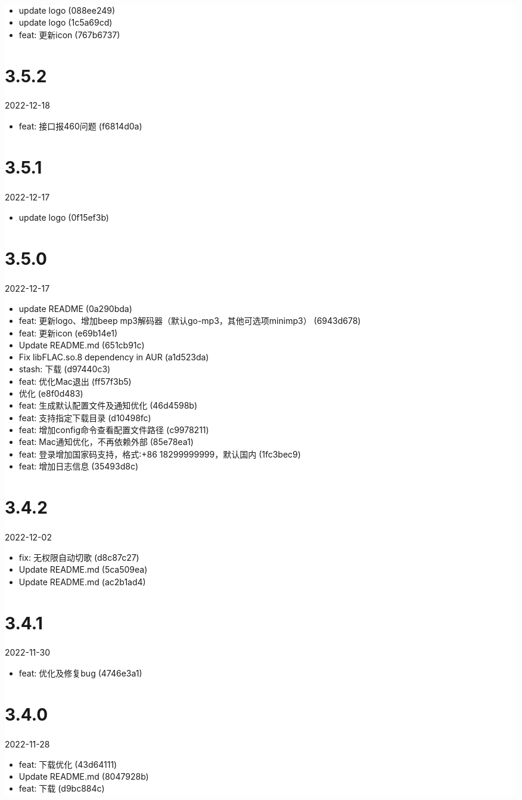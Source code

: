 * update logo (088ee249)
* update logo (1c5a69cd)
* feat: 更新icon (767b6737)

3.5.2
=============
2022-12-18

* feat: 接口报460问题 (f6814d0a)

3.5.1
=============
2022-12-17

* update logo (0f15ef3b)

3.5.0
=============
2022-12-17

* update README (0a290bda)
* feat: 更新logo、增加beep mp3解码器（默认go-mp3，其他可选项minimp3） (6943d678)
* feat: 更新icon (e69b14e1)
* Update README.md (651cb91c)
* Fix libFLAC.so.8 dependency in AUR (a1d523da)
* stash: 下载 (d97440c3)
* feat: 优化Mac退出 (ff57f3b5)
* 优化 (e8f0d483)
* feat: 生成默认配置文件及通知优化 (46d4598b)
* feat: 支持指定下载目录 (d10498fc)
* feat: 增加config命令查看配置文件路径 (c9978211)
* feat: Mac通知优化，不再依赖外部 (85e78ea1)
* feat: 登录增加国家码支持，格式:+86 18299999999，默认国内 (1fc3bec9)
* feat: 增加日志信息 (35493d8c)

3.4.2
=============
2022-12-02

* fix: 无权限自动切歌 (d8c87c27)
* Update README.md (5ca509ea)
* Update README.md (ac2b1ad4)

3.4.1
=============
2022-11-30

* feat: 优化及修复bug (4746e3a1)

3.4.0
=============
2022-11-28

* feat: 下载优化 (43d64111)
* Update README.md (8047928b)
* feat: 下载 (d9bc884c)
